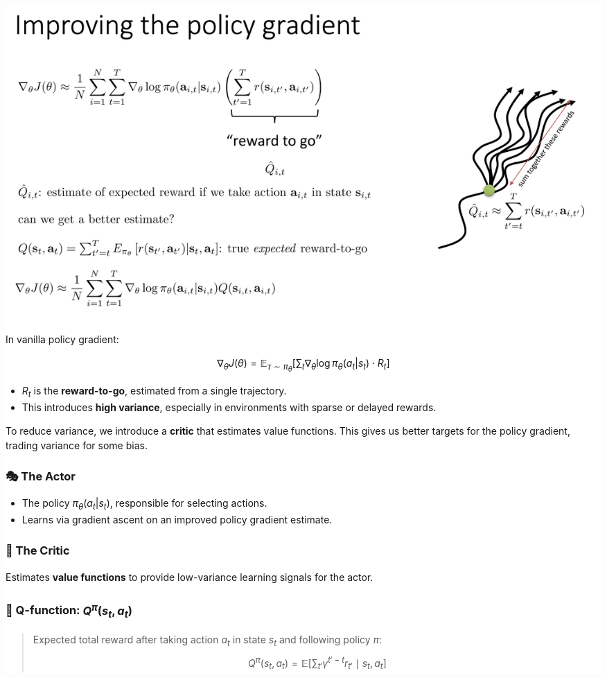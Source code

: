 ![alt_text](/assets/images/reinforcement-learning/06/1.png "image_tooltip")

In vanilla policy gradient:

$$
\nabla_\theta J(\theta) = \mathbb{E}_{\tau \sim \pi_\theta} \left[ \sum_t \nabla_\theta \log \pi_\theta(a_t | s_t) \cdot R_t \right]
$$

- $R_t$ is the **reward-to-go**, estimated from a single trajectory.
- This introduces **high variance**, especially in environments with sparse or delayed rewards.

To reduce variance, we introduce a **critic** that estimates value functions. This gives us better targets for the policy gradient, trading variance for some bias.

### 🎭 The Actor

- The policy $\pi_\theta(a_t | s_t)$, responsible for selecting actions.
- Learns via gradient ascent on an improved policy gradient estimate.

### 🧮 The Critic

Estimates **value functions** to provide low-variance learning signals for the actor.


### 🔹 Q-function: $Q^\pi(s_t, a_t)$

> Expected total reward after taking action $a_t$ in state $s_t$ and following policy $\pi$:
$$
Q^\pi(s_t, a_t) = \mathbb{E} \left[ \sum_{t'} \gamma^{t'-t} r_{t'} \mid s_t, a_t \right]
$$

